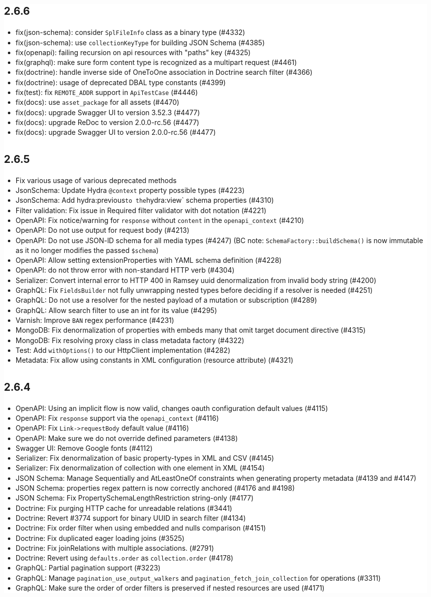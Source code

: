 ## 2.6.6

* fix(json-schema): consider `SplFileInfo` class as a binary type (#4332)
* fix(json-schema): use `collectionKeyType` for building JSON Schema (#4385)
* fix(openapi): failing recursion on api resources with "paths" key (#4325)
* fix(graphql): make sure form content type is recognized as a multipart request (#4461)
* fix(doctrine): handle inverse side of OneToOne association in Doctrine search filter (#4366)
* fix(doctrine): usage of deprecated DBAL type constants (#4399)
* fix(test): fix `REMOTE_ADDR` support in `ApiTestCase` (#4446)
* fix(docs): use `asset_package` for all assets (#4470)
* fix(docs): upgrade Swagger UI to version 3.52.3 (#4477)
* fix(docs): upgrade ReDoc to version 2.0.0-rc.56 (#4477)
* fix(docs): upgrade Swagger UI to version 2.0.0-rc.56 (#4477)

## 2.6.5

* Fix various usage of various deprecated methods
* JsonSchema: Update Hydra `@context` property possible types (#4223)
* JsonSchema: Add hydra:previous` to the `hydra:view` schema properties (#4310)
* Filter validation: Fix issue in Required filter validator with dot notation (#4221)
* OpenAPI: Fix notice/warning for `response` without `content` in the `openapi_context` (#4210)
* OpenAPI: Do not use output for request body (#4213)
* OpenAPI: Do not use JSON-lD schema for all media types (#4247) (BC note: `SchemaFactory::buildSchema()` is now immutable as it no longer modifies the passed `$schema`)
* OpenAPI: Allow setting extensionProperties with YAML schema definition (#4228)
* OpenAPI: do not throw error with non-standard HTTP verb (#4304)
* Serializer: Convert internal error to HTTP 400 in Ramsey uuid denormalization from invalid body string (#4200)
* GraphQL: Fix `FieldsBuilder` not fully unwrapping nested types before deciding if a resolver is needed (#4251)
* GraphQL: Do not use a resolver for the nested payload of a mutation or subscription (#4289)
* GraphQL: Allow search filter to use an int for its value (#4295)
* Varnish: Improve `BAN` regex performance (#4231)
* MongoDB: Fix denormalization of properties with embeds many that omit target document directive (#4315)
* MongoDB: Fix resolving proxy class in class metadata factory (#4322)
* Test: Add `withOptions()` to our HttpClient implementation (#4282)
* Metadata: Fix allow using constants in XML configuration (resource attribute) (#4321)

## 2.6.4

* OpenAPI: Using an implicit flow is now valid, changes oauth configuration default values (#4115)
* OpenAPI: Fix `response` support via the `openapi_context` (#4116)
* OpenAPI: Fix `Link->requestBody` default value (#4116)
* OpenAPI: Make sure we do not override defined parameters (#4138)
* Swagger UI: Remove Google fonts (#4112)
* Serializer: Fix denormalization of basic property-types in XML and CSV (#4145)
* Serializer: Fix denormalization of collection with one element in XML (#4154)
* JSON Schema: Manage Sequentially and AtLeastOneOf constraints when generating property metadata (#4139 and #4147)
* JSON Schema: properties regex pattern is now correctly anchored (#4176 and #4198)
* JSON Schema: Fix PropertySchemaLengthRestriction string-only (#4177)
* Doctrine: Fix purging HTTP cache for unreadable relations (#3441)
* Doctrine: Revert #3774 support for binary UUID in search filter (#4134)
* Doctrine: Fix order filter when using embedded and nulls comparison (#4151)
* Doctrine: Fix duplicated eager loading joins (#3525)
* Doctrine: Fix joinRelations with multiple associations. (#2791)
* Doctrine: Revert using `defaults.order` as `collection.order` (#4178)
* GraphQL: Partial pagination support (#3223)
* GraphQL: Manage `pagination_use_output_walkers` and `pagination_fetch_join_collection` for operations (#3311)
* GraphQL: Make sure the order of order filters is preserved if nested resources are used (#4171)